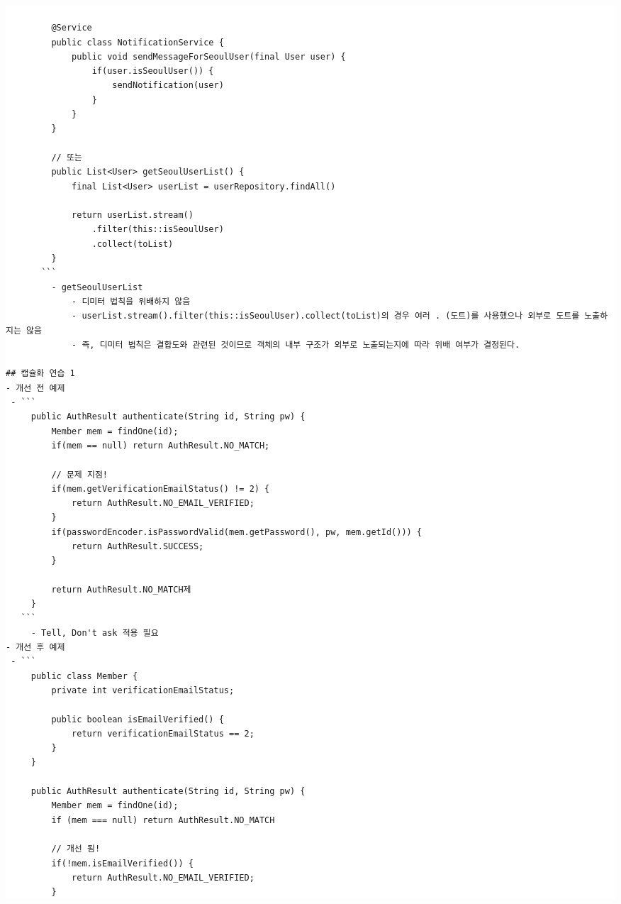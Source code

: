    ```

            @Service
            public class NotificationService {
                public void sendMessageForSeoulUser(final User user) {
                    if(user.isSeoulUser()) {
                        sendNotification(user)
                    }
                }
            }

            // 또는
            public List<User> getSeoulUserList() {
                final List<User> userList = userRepository.findAll()

                return userList.stream()
                    .filter(this::isSeoulUser)
                    .collect(toList)
            }
          ```
            - getSeoulUserList
                - 디미터 법칙을 위배하지 않음
                - userList.stream().filter(this::isSeoulUser).collect(toList)의 경우 여러 . (도트)를 사용했으나 외부로 도트를 노출하지는 않음
                - 즉, 디미터 법칙은 결합도와 관련된 것이므로 객체의 내부 구조가 외부로 노출되는지에 따라 위배 여부가 결정된다.    

## 캡슐화 연습 1
 - 개선 전 예제
    - ```
        public AuthResult authenticate(String id, String pw) {
            Member mem = findOne(id);
            if(mem == null) return AuthResult.NO_MATCH;

            // 문제 지점!
            if(mem.getVerificationEmailStatus() != 2) {
                return AuthResult.NO_EMAIL_VERIFIED;
            }
            if(passwordEncoder.isPasswordValid(mem.getPassword(), pw, mem.getId())) {
                return AuthResult.SUCCESS;
            }

            return AuthResult.NO_MATCH제
        }
      ```
        - Tell, Don't ask 적용 필요
 - 개선 후 예제
    - ```
        public class Member {
            private int verificationEmailStatus;

            public boolean isEmailVerified() {
                return verificationEmailStatus == 2;
            }
        }

        public AuthResult authenticate(String id, String pw) {
            Member mem = findOne(id);
            if (mem === null) return AuthResult.NO_MATCH

            // 개선 됨!
            if(!mem.isEmailVerified()) {
                return AuthResult.NO_EMAIL_VERIFIED;
            }

   ```